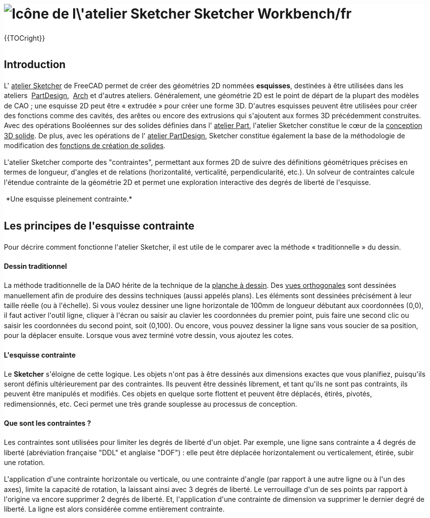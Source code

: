 # <img alt="Icône de l\'atelier Sketcher" src=images/Workbench_Sketcher.svg  style="width:64px;"> Sketcher Workbench/fr


{{TOCright}}

## Introduction

L\'<img alt="" src=images/Workbench_Sketcher.svg  style="width:24px;"> [atelier Sketcher](Sketcher_Workbench/fr.md) de FreeCAD permet de créer des géométries 2D nommées **esquisses**, destinées à être utilisées dans les ateliers <img alt="" src=images/Workbench_PartDesign.svg  style="width:24px;"> [PartDesign](PartDesign_Workbench/fr.md), <img alt="" src=images/Workbench_Arch.svg  style="width:24px;"> [Arch](Arch_Workbench/fr.md) et d\'autres ateliers. Généralement, une géométrie 2D est le point de départ de la plupart des modèles de CAO ; une esquisse 2D peut être « extrudée » pour créer une forme 3D. D\'autres esquisses peuvent être utilisées pour créer des fonctions comme des cavités, des arêtes ou encore des extrusions qui s\'ajoutent aux formes 3D précédemment construites. Avec des opérations Booléennes sur des solides définies dans l\'<img alt="" src=images/Workbench_Part.svg  style="width:24px;"> [atelier Part](Part_Workbench/fr.md), l\'atelier Sketcher constitue le cœur de la [conception 3D solide](constructive_solid_geometry.md). De plus, avec les opérations de l\'<img alt="" src=images/Workbench_PartDesign.svg  style="width:24px;"> [atelier PartDesign](PartDesign_Workbench.md), Sketcher constitue également la base de la méthodologie de modification des [fonctions de création de solides](feature_editing/fr.md).

L\'atelier Sketcher comporte des \"contraintes\", permettant aux formes 2D de suivre des définitions géométriques précises en termes de longueur, d\'angles et de relations (horizontalité, verticalité, perpendicularité, etc.). Un solveur de contraintes calcule l\'étendue contrainte de la géométrie 2D et permet une exploration interactive des degrés de liberté de l\'esquisse.

<img alt="" src=images/FC_ConstrainedSketch.png  style="width:450px;"> 
*Une esquisse pleinement contrainte.‎*

## Les principes de l\'esquisse contrainte 

Pour décrire comment fonctionne l\'atelier Sketcher, il est utile de le comparer avec la méthode « traditionnelle » du dessin.

#### Dessin traditionnel 

La méthode traditionnelle de la DAO hérite de la technique de la [planche à dessin](https://fr.wikipedia.org/wiki/Planche_%C3%A0_dessin.md). Des [vues orthogonales](https://en.wikipedia.org/wiki/Multiview_orthographic_projection.md) sont dessinées manuellement afin de produire des dessins techniques (aussi appelés plans). Les éléments sont dessinées précisément à leur taille réelle (ou à l\'échelle). Si vous voulez dessiner une ligne horizontale de 100mm de longueur débutant aux coordonnées (0,0), il faut activer l\'outil ligne, cliquer à l\'écran ou saisir au clavier les coordonnées du premier point, puis faire une second clic ou saisir les coordonnées du second point, soit (0,100). Ou encore, vous pouvez dessiner la ligne sans vous soucier de sa position, pour la déplacer ensuite. Lorsque vous avez terminé votre dessin, vous ajoutez les cotes.

#### L\'esquisse contrainte 

Le **Sketcher** s\'éloigne de cette logique. Les objets n\'ont pas à être dessinés aux dimensions exactes que vous planifiez, puisqu\'ils seront définis ultérieurement par des contraintes. Ils peuvent être dessinés librement, et tant qu\'ils ne sont pas contraints, ils peuvent être manipulés et modifiés. Ces objets en quelque sorte flottent et peuvent être déplacés, étirés, pivotés, redimensionnés, etc. Ceci permet une très grande souplesse au processus de conception.

#### Que sont les contraintes ? 

Les contraintes sont utilisées pour limiter les degrés de liberté d\'un objet. Par exemple, une ligne sans contrainte a 4 degrés de liberté (abréviation française \"DDL\" et anglaise \"DOF\") : elle peut être déplacée horizontalement ou verticalement, étirée, subir une rotation.

L\'application d\'une contrainte horizontale ou verticale, ou une contrainte d\'angle (par rapport à une autre ligne ou à l\'un des axes), limite la capacité de rotation, la laissant ainsi avec 3 degrés de liberté.
Le verrouillage d\'un de ses points par rapport à l\'origine va encore supprimer 2 degrés de liberté.
Et, l\'application d\'une contrainte de dimension va supprimer le dernier degré de liberté. La ligne est alors considérée comme entièrement contrainte.
